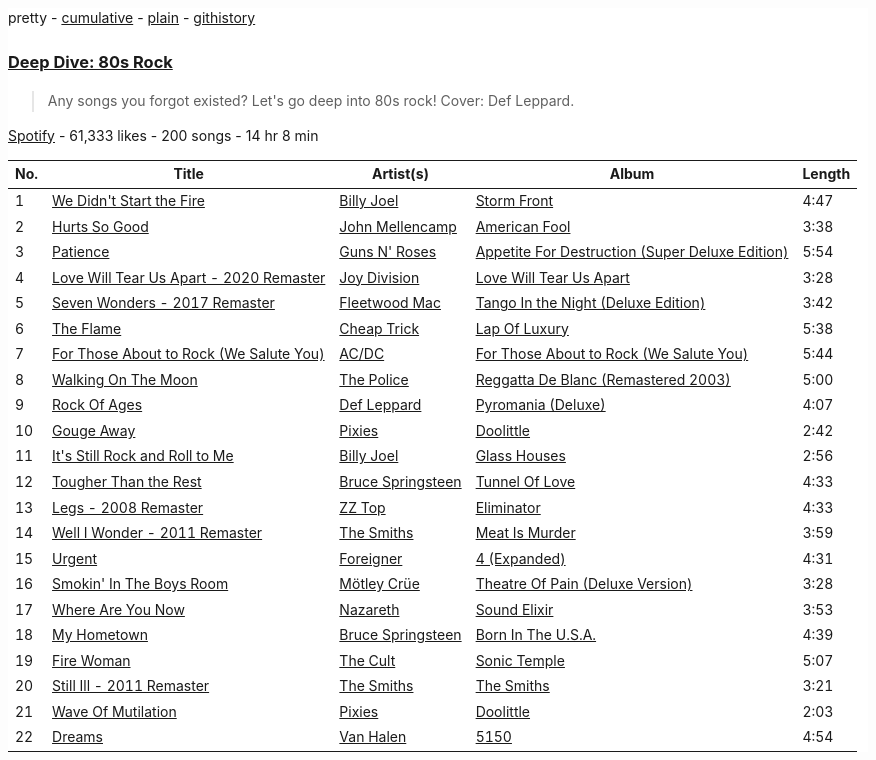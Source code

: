 pretty - [cumulative](/playlists/cumulative/37i9dQZF1DWWhOxz0JuWS6.md) - [plain](/playlists/plain/37i9dQZF1DWWhOxz0JuWS6) - [githistory](https://github.githistory.xyz/mackorone/spotify-playlist-archive/blob/main/playlists/plain/37i9dQZF1DWWhOxz0JuWS6)

### [Deep Dive: 80s Rock](https://open.spotify.com/playlist/37i9dQZF1DWWhOxz0JuWS6)

> Any songs you forgot existed? Let's go deep into 80s rock! Cover: Def Leppard.

[Spotify](https://open.spotify.com/user/spotify) - 61,333 likes - 200 songs - 14 hr 8 min

| No. | Title | Artist(s) | Album | Length |
|---|---|---|---|---|
| 1 | [We Didn't Start the Fire](https://open.spotify.com/track/3Cx4yrFaX8CeHwBMReOWXI) | [Billy Joel](https://open.spotify.com/artist/6zFYqv1mOsgBRQbae3JJ9e) | [Storm Front](https://open.spotify.com/album/1Vw2uoVkLAJFVViJ1QyK1D) | 4:47 |
| 2 | [Hurts So Good](https://open.spotify.com/track/67eX1ovaHyVPUinMHeUtIM) | [John Mellencamp](https://open.spotify.com/artist/3lPQ2Fk5JOwGWAF3ORFCqH) | [American Fool](https://open.spotify.com/album/4gouGcdQn9OvjX42xnWrF0) | 3:38 |
| 3 | [Patience](https://open.spotify.com/track/1OEoNpiyqBghuEUaT6Je6U) | [Guns N' Roses](https://open.spotify.com/artist/3qm84nBOXUEQ2vnTfUTTFC) | [Appetite For Destruction \(Super Deluxe Edition\)](https://open.spotify.com/album/3edmYBHOTxfz8NxJE1QmTP) | 5:54 |
| 4 | [Love Will Tear Us Apart \- 2020 Remaster](https://open.spotify.com/track/34iOH7LY3vme5rQxsVILZ4) | [Joy Division](https://open.spotify.com/artist/432R46LaYsJZV2Gmc4jUV5) | [Love Will Tear Us Apart](https://open.spotify.com/album/0u0CJa9zwFbGSU8JWQYS5G) | 3:28 |
| 5 | [Seven Wonders \- 2017 Remaster](https://open.spotify.com/track/1VN2vWSkSmMKOhxr8lHzSx) | [Fleetwood Mac](https://open.spotify.com/artist/08GQAI4eElDnROBrJRGE0X) | [Tango In the Night \(Deluxe Edition\)](https://open.spotify.com/album/4AsXQ17Arq1cUVoa9dKJ3F) | 3:42 |
| 6 | [The Flame](https://open.spotify.com/track/528CAH5pTLq86oZ52fHifA) | [Cheap Trick](https://open.spotify.com/artist/1LB8qB5BPb3MHQrfkvifXU) | [Lap Of Luxury](https://open.spotify.com/album/1aYjx4tcmci0lYwT5sKgvM) | 5:38 |
| 7 | [For Those About to Rock \(We Salute You\)](https://open.spotify.com/track/17lu4tymfnhmcIDlzBbtAb) | [AC/DC](https://open.spotify.com/artist/711MCceyCBcFnzjGY4Q7Un) | [For Those About to Rock \(We Salute You\)](https://open.spotify.com/album/7DUvURQ0wfA1kgG8j99frR) | 5:44 |
| 8 | [Walking On The Moon](https://open.spotify.com/track/62uLNJgVZaFiEiKV4LpoYJ) | [The Police](https://open.spotify.com/artist/5NGO30tJxFlKixkPSgXcFE) | [Reggatta De Blanc \(Remastered 2003\)](https://open.spotify.com/album/2EpuND32cO7CX0gXZl2NB6) | 5:00 |
| 9 | [Rock Of Ages](https://open.spotify.com/track/2AmEv442DGwSxMGZ9XEvBA) | [Def Leppard](https://open.spotify.com/artist/6H1RjVyNruCmrBEWRbD0VZ) | [Pyromania \(Deluxe\)](https://open.spotify.com/album/3MJoDIkQxY0MTXE8fqzmPu) | 4:07 |
| 10 | [Gouge Away](https://open.spotify.com/track/7oDDV1cal0M0RIjr4HuuJ9) | [Pixies](https://open.spotify.com/artist/6zvul52xwTWzilBZl6BUbT) | [Doolittle](https://open.spotify.com/album/0DQyTVcDhK9wm0f6RaErWO) | 2:42 |
| 11 | [It's Still Rock and Roll to Me](https://open.spotify.com/track/64UioB4Nmwgn2f4cbIpAkl) | [Billy Joel](https://open.spotify.com/artist/6zFYqv1mOsgBRQbae3JJ9e) | [Glass Houses](https://open.spotify.com/album/5sztejERqpktXEdemlUvU5) | 2:56 |
| 12 | [Tougher Than the Rest](https://open.spotify.com/track/7i0VrdLCDhvgWXfcT6EQJG) | [Bruce Springsteen](https://open.spotify.com/artist/3eqjTLE0HfPfh78zjh6TqT) | [Tunnel Of Love](https://open.spotify.com/album/5Qcef60m4gcckV24PmPYVq) | 4:33 |
| 13 | [Legs \- 2008 Remaster](https://open.spotify.com/track/7t6CAWplijBj4sdl0q3z0e) | [ZZ Top](https://open.spotify.com/artist/2AM4ilv6UzW0uMRuqKtDgN) | [Eliminator](https://open.spotify.com/album/5LMGAYhn2ywaxGZdtmXGpw) | 4:33 |
| 14 | [Well I Wonder \- 2011 Remaster](https://open.spotify.com/track/3OS4XXm4S42pnESQmtN9MG) | [The Smiths](https://open.spotify.com/artist/3yY2gUcIsjMr8hjo51PoJ8) | [Meat Is Murder](https://open.spotify.com/album/5DM1qCdgGt2zbknnsVn1Ca) | 3:59 |
| 15 | [Urgent](https://open.spotify.com/track/08onVqQ8YicJ98Ycm1qoLf) | [Foreigner](https://open.spotify.com/artist/6IRouO5mvvfcyxtPDKMYFN) | [4 \(Expanded\)](https://open.spotify.com/album/2Pw51hAGvWpTA3AYl2WVuu) | 4:31 |
| 16 | [Smokin' In The Boys Room](https://open.spotify.com/track/2gvgvbokPJZ7Uw5u2m5LeP) | [Mötley Crüe](https://open.spotify.com/artist/0cc6vw3VN8YlIcvr1v7tBL) | [Theatre Of Pain \(Deluxe Version\)](https://open.spotify.com/album/317PMJr7FxxDrsjJWydYVb) | 3:28 |
| 17 | [Where Are You Now](https://open.spotify.com/track/082KyGrUIooHcyyElugozU) | [Nazareth](https://open.spotify.com/artist/6fvN9GmMCVKb5LY0WsnjFP) | [Sound Elixir](https://open.spotify.com/album/5rtW1DEsBzYQp9kpB4t1W7) | 3:53 |
| 18 | [My Hometown](https://open.spotify.com/track/6dahFmHrgncgVJjsI1ws7e) | [Bruce Springsteen](https://open.spotify.com/artist/3eqjTLE0HfPfh78zjh6TqT) | [Born In The U.S.A.](https://open.spotify.com/album/0PMasrHdpaoIRuHuhHp72O) | 4:39 |
| 19 | [Fire Woman](https://open.spotify.com/track/2rbcCco3PrSyMinVJdh61J) | [The Cult](https://open.spotify.com/artist/49DW3KvkyjHO35mK1JnSyS) | [Sonic Temple](https://open.spotify.com/album/1mq4iXRVf8lo5kAkeMa9aV) | 5:07 |
| 20 | [Still Ill \- 2011 Remaster](https://open.spotify.com/track/0uLI1jac8ZJSSRG4QJDo3J) | [The Smiths](https://open.spotify.com/artist/3yY2gUcIsjMr8hjo51PoJ8) | [The Smiths](https://open.spotify.com/album/6cI1XoZsOhkyrCwtuI70CN) | 3:21 |
| 21 | [Wave Of Mutilation](https://open.spotify.com/track/51Z2IzJvLCnZaIpBV0IYRr) | [Pixies](https://open.spotify.com/artist/6zvul52xwTWzilBZl6BUbT) | [Doolittle](https://open.spotify.com/album/0DQyTVcDhK9wm0f6RaErWO) | 2:03 |
| 22 | [Dreams](https://open.spotify.com/track/2APxH5XbOLDTmW9X5yi6Hw) | [Van Halen](https://open.spotify.com/artist/2cnMpRsOVqtPMfq7YiFE6K) | [5150](https://open.spotify.com/album/5Ew5vOg3PYyT9QUPCrdIZq) | 4:54 |
